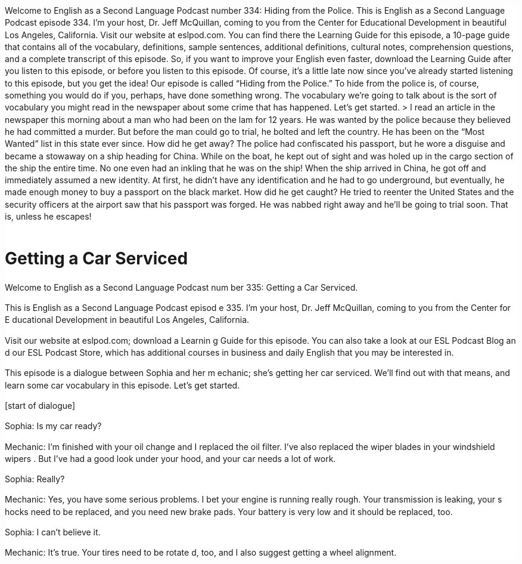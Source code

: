Welcome to English as a Second Language Podcast number 334: Hiding from the Police.  This is English as a Second Language Podcast episode 334.  I’m your host, Dr. Jeff McQuillan, coming to you from the Center for Educational Development in beautiful Los Angeles, California.  Visit our website at eslpod.com.  You can find there the Learning Guide for this episode, a 10-page guide that contains all of the vocabulary, definitions, sample sentences, additional definitions, cultural notes, comprehension questions, and a complete transcript of this episode.  So, if you want to improve your English even faster, download the Learning Guide after you listen to this episode, or before you listen to this episode.  Of course, it’s a little late now since you’ve already started listening to this episode, but you get the idea!  Our episode is called “Hiding from the Police.”  To hide from the police is, of course, something you would do if you, perhaps, have done something wrong.  The vocabulary we’re going to talk about is the sort of vocabulary you might read in the newspaper about some crime that has happened.  Let’s get started.  > I read an article in the newspaper this morning about a man who had been on the lam for 12 years.  He was wanted by the police because they believed he had committed a murder.  But before the man could go to trial, he bolted and left the country.  He has been on the “Most Wanted” list in this state ever since.  How did he get away?  The police had confiscated his passport, but he wore a disguise and became a stowaway on a ship heading for China.  While on the boat, he kept out of sight and was holed up in the cargo section of the ship the entire time.  No one even had an inkling that he was on the ship!  When the ship arrived in China, he got off and immediately assumed a new identity.  At first, he didn’t have any identification and he had to go underground, but eventually, he made enough money to buy a passport on the black market.    How did he get caught?  He tried to reenter the United States and the security officers at the airport saw that his passport was forged.  He was nabbed right away and he’ll be going to trial soon.  That is, unless he escapes!
 # Getting a Car Serviced

Welcome to English as a Second Language Podcast num ber 335: Getting a Car Serviced.

This is English as a Second Language Podcast episod e 335.  I’m your host, Dr. Jeff McQuillan, coming to you from the Center for E ducational Development in beautiful Los Angeles, California.

Visit our website at eslpod.com; download a Learnin g Guide for this episode. You can also take a look at our ESL Podcast Blog an d our ESL Podcast Store, which has additional courses in business and daily English that you may be interested in.

This episode is a dialogue between Sophia and her m echanic; she’s getting her car serviced.  We’ll find out with that means, and learn some car vocabulary in this episode.  Let’s get started.

[start of dialogue]

Sophia:  Is my car ready?

Mechanic:  I’m finished with your oil change and I replaced the oil filter.  I’ve also replaced the wiper blades in your windshield wipers .  But I’ve had a good look under your hood, and your car needs a lot of work.

Sophia:  Really?

Mechanic:  Yes, you have some serious problems.  I bet your engine is running really rough.  Your transmission is leaking, your s hocks need to be replaced, and you need new brake pads.  Your battery is very low and it should be replaced, too.

Sophia:  I can’t believe it.

Mechanic:  It’s true.  Your tires need to be rotate d, too, and I also suggest getting a wheel alignment.
